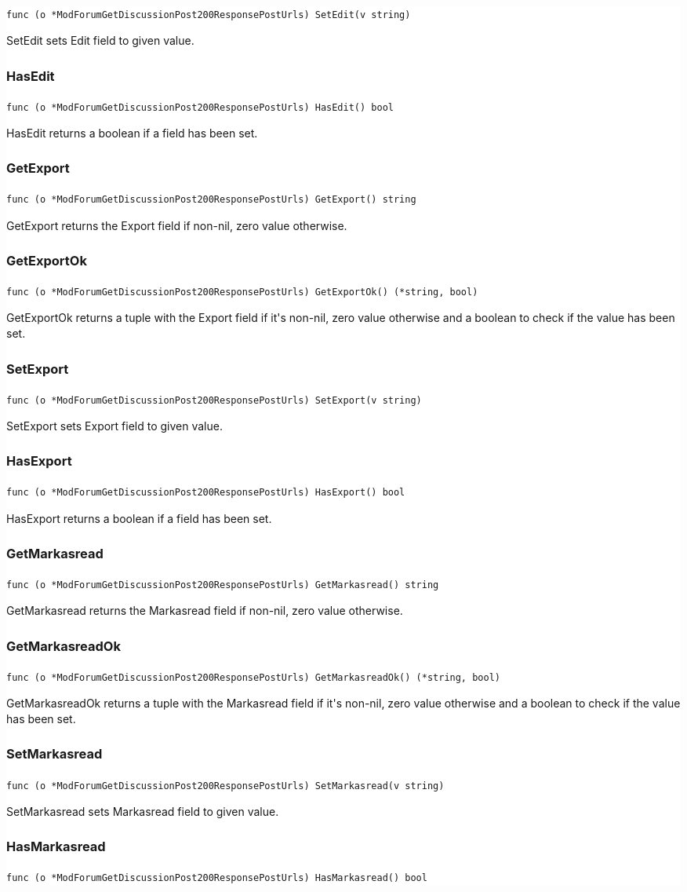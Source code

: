 `func (o *ModForumGetDiscussionPost200ResponsePostUrls) SetEdit(v string)`

SetEdit sets Edit field to given value.

### HasEdit

`func (o *ModForumGetDiscussionPost200ResponsePostUrls) HasEdit() bool`

HasEdit returns a boolean if a field has been set.

### GetExport

`func (o *ModForumGetDiscussionPost200ResponsePostUrls) GetExport() string`

GetExport returns the Export field if non-nil, zero value otherwise.

### GetExportOk

`func (o *ModForumGetDiscussionPost200ResponsePostUrls) GetExportOk() (*string, bool)`

GetExportOk returns a tuple with the Export field if it's non-nil, zero value otherwise
and a boolean to check if the value has been set.

### SetExport

`func (o *ModForumGetDiscussionPost200ResponsePostUrls) SetExport(v string)`

SetExport sets Export field to given value.

### HasExport

`func (o *ModForumGetDiscussionPost200ResponsePostUrls) HasExport() bool`

HasExport returns a boolean if a field has been set.

### GetMarkasread

`func (o *ModForumGetDiscussionPost200ResponsePostUrls) GetMarkasread() string`

GetMarkasread returns the Markasread field if non-nil, zero value otherwise.

### GetMarkasreadOk

`func (o *ModForumGetDiscussionPost200ResponsePostUrls) GetMarkasreadOk() (*string, bool)`

GetMarkasreadOk returns a tuple with the Markasread field if it's non-nil, zero value otherwise
and a boolean to check if the value has been set.

### SetMarkasread

`func (o *ModForumGetDiscussionPost200ResponsePostUrls) SetMarkasread(v string)`

SetMarkasread sets Markasread field to given value.

### HasMarkasread

`func (o *ModForumGetDiscussionPost200ResponsePostUrls) HasMarkasread() bool`
